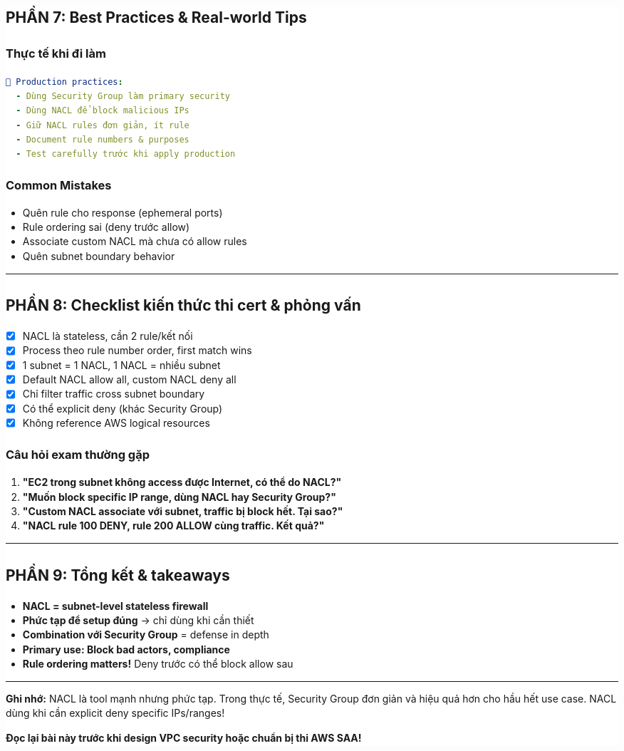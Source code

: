 
## PHẦN 7: Best Practices & Real-world Tips

### **Thực tế khi đi làm**
```yaml
🔧 Production practices:
  - Dùng Security Group làm primary security
  - Dùng NACL để block malicious IPs
  - Giữ NACL rules đơn giản, ít rule
  - Document rule numbers & purposes
  - Test carefully trước khi apply production
```

### **Common Mistakes**
- Quên rule cho response (ephemeral ports)
- Rule ordering sai (deny trước allow)
- Associate custom NACL mà chưa có allow rules
- Quên subnet boundary behavior

---

## PHẦN 8: Checklist kiến thức thi cert & phỏng vấn

- [x] NACL là stateless, cần 2 rule/kết nối
- [x] Process theo rule number order, first match wins
- [x] 1 subnet = 1 NACL, 1 NACL = nhiều subnet
- [x] Default NACL allow all, custom NACL deny all
- [x] Chỉ filter traffic cross subnet boundary
- [x] Có thể explicit deny (khác Security Group)
- [x] Không reference AWS logical resources

### **Câu hỏi exam thường gặp**
1. **"EC2 trong subnet không access được Internet, có thể do NACL?"**
2. **"Muốn block specific IP range, dùng NACL hay Security Group?"**
3. **"Custom NACL associate với subnet, traffic bị block hết. Tại sao?"**
4. **"NACL rule 100 DENY, rule 200 ALLOW cùng traffic. Kết quả?"**

---

## PHẦN 9: Tổng kết & takeaways

- **NACL = subnet-level stateless firewall**
- **Phức tạp để setup đúng** → chỉ dùng khi cần thiết
- **Combination với Security Group** = defense in depth
- **Primary use: Block bad actors, compliance**
- **Rule ordering matters!** Deny trước có thể block allow sau

---

**Ghi nhớ:** NACL là tool mạnh nhưng phức tạp. Trong thực tế, Security Group đơn giản và hiệu quả hơn cho hầu hết use case. NACL dùng khi cần explicit deny specific IPs/ranges!

**Đọc lại bài này trước khi design VPC security hoặc chuẩn bị thi AWS SAA!**
